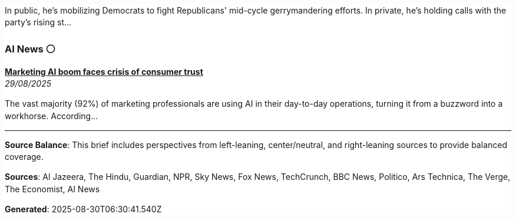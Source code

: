 In public, he’s mobilizing Democrats to fight Republicans' mid-cycle gerrymandering efforts. In private, he’s holding calls with the party’s rising st...


### AI News ⚪
**[Marketing AI boom faces crisis of consumer trust](https://www.artificialintelligence-news.com/news/marketing-ai-boom-faces-crisis-of-consumer-trust/)**  
*29/08/2025*

The vast majority (92%) of marketing professionals are using AI in their day-to-day operations, turning it from a buzzword into a workhorse. According...


---

**Source Balance**: This brief includes perspectives from left-leaning, center/neutral, and right-leaning sources to provide balanced coverage.

**Sources**: Al Jazeera, The Hindu, Guardian, NPR, Sky News, Fox News, TechCrunch, BBC News, Politico, Ars Technica, The Verge, The Economist, AI News

**Generated**: 2025-08-30T06:30:41.540Z
